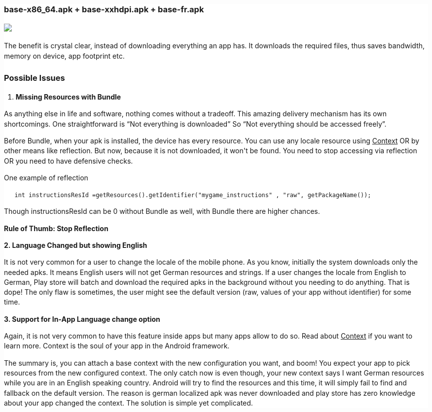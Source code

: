 ### base-x86_64.apk + base-xxhdpi.apk + base-fr.apk

![](https://cdn-images-1.medium.com/max/1600/0*xEvBk6o-xsdTuAjq.gif)

The benefit is crystal clear, instead of downloading everything an app has. It
downloads the required files, thus saves bandwidth, memory on device, app
footprint etc.

### Possible Issues

1.  **Missing Resources with Bundle**

As anything else in life and software, nothing comes without a tradeoff. This
amazing delivery mechanism has its own shortcomings. One straightforward is “Not
everything is downloaded” So “Not everything should be accessed freely”.

Before Bundle, when your apk is installed, the device has every resource. You
can use any locale resource using
[Context](https://gaurav-khanna.in/blogs/android/mastering-android-context/) OR
by other means like reflection. But now, because it is not downloaded, it won't
be found. You need to stop accessing via reflection OR you need to have
defensive checks.

One example of reflection
```
   int instructionsResId =getResources().getIdentifier("mygame_instructions" , "raw", getPackageName());
```

Though instructionsResId can be 0 without Bundle as well, with Bundle there are
higher chances.

**Rule of Thumb: Stop Reflection**

**2. Language Changed but showing English**

It is not very common for a user to change the locale of the mobile phone. As
you know, initially the system downloads only the needed apks. It means English
users will not get German resources and strings. If a user changes the locale
from English to German, Play store will batch and download the required apks in
the background without you needing to do anything. That is dope! The only flaw
is sometimes, the user might see the default version (raw, values of your app
without identifier) for some time.

**3. Support for In-App Language change option**

Again, it is not very common to have this feature inside apps but many apps
allow to do so. Read about
[Context](https://gaurav-khanna.in/blogs/android/mastering-android-context/) if
you want to learn more. Context is the soul of your app in the Android
framework.

The summary is, you can attach a base context with the new configuration you
want, and boom! You expect your app to pick resources from the new configured
context. The only catch now is even though, your new context says I want German
resources while you are in an English speaking country. Android will try to find
the resources and this time, it will simply fail to find and fallback on the
default version. The reason is german localized apk was never downloaded and
play store has zero knowledge about your app changed the context. The solution
is simple yet complicated.
